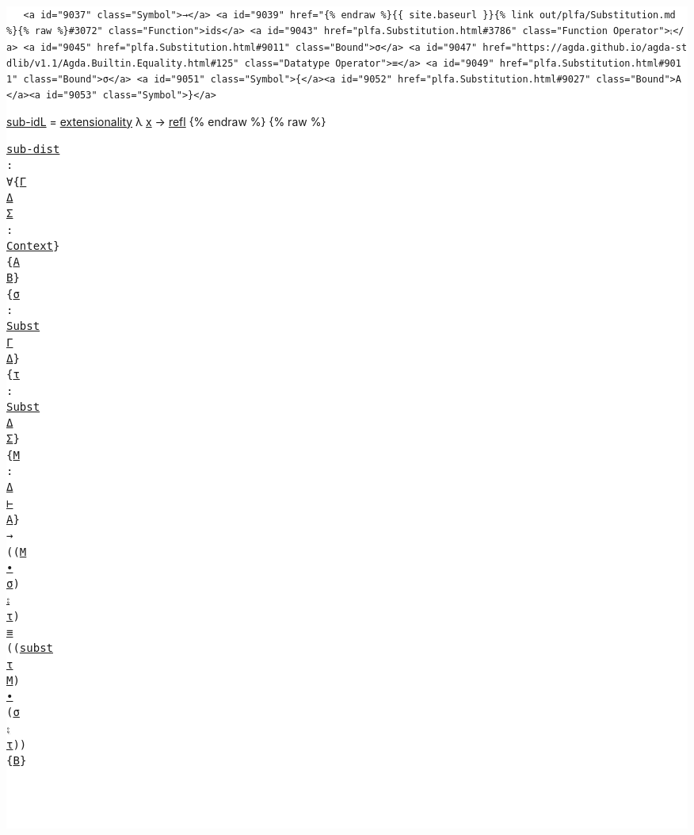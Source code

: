        <a id="9037" class="Symbol">→</a> <a id="9039" href="{% endraw %}{{ site.baseurl }}{% link out/plfa/Substitution.md %}{% raw %}#3072" class="Function">ids</a> <a id="9043" href="plfa.Substitution.html#3786" class="Function Operator">⨟</a> <a id="9045" href="plfa.Substitution.html#9011" class="Bound">σ</a> <a id="9047" href="https://agda.github.io/agda-stdlib/v1.1/Agda.Builtin.Equality.html#125" class="Datatype Operator">≡</a> <a id="9049" href="plfa.Substitution.html#9011" class="Bound">σ</a> <a id="9051" class="Symbol">{</a><a id="9052" href="plfa.Substitution.html#9027" class="Bound">A</a><a id="9053" class="Symbol">}</a>
<a id="9055" href="{% endraw %}{{ site.baseurl }}{% link out/plfa/Substitution.md %}{% raw %}#8993" class="Function">sub-idL</a> <a id="9063" class="Symbol">=</a> <a id="9065" href="plfa.Substitution.html#1953" class="Postulate">extensionality</a> <a id="9080" class="Symbol">λ</a> <a id="9082" href="plfa.Substitution.html#9082" class="Bound">x</a> <a id="9084" class="Symbol">→</a> <a id="9086" href="https://agda.github.io/agda-stdlib/v1.1/Agda.Builtin.Equality.html#182" class="InductiveConstructor">refl</a>
</pre>{% endraw %}
{% raw %}<pre class="Agda"><a id="sub-dist"></a><a id="9100" href="{% endraw %}{{ site.baseurl }}{% link out/plfa/Substitution.md %}{% raw %}#9100" class="Function">sub-dist</a> <a id="9109" class="Symbol">:</a>  <a id="9112" class="Symbol">∀{</a><a id="9114" href="plfa.Substitution.html#9114" class="Bound">Γ</a> <a id="9116" href="plfa.Substitution.html#9116" class="Bound">Δ</a> <a id="9118" href="plfa.Substitution.html#9118" class="Bound">Σ</a> <a id="9120" class="Symbol">:</a> <a id="9122" href="{% endraw %}{{ site.baseurl }}{% link out/plfa/Untyped.md %}{% raw %}#2906" class="Datatype">Context</a><a id="9129" class="Symbol">}</a> <a id="9131" class="Symbol">{</a><a id="9132" href="plfa.Substitution.html#9132" class="Bound">A</a> <a id="9134" href="plfa.Substitution.html#9134" class="Bound">B</a><a id="9135" class="Symbol">}</a> <a id="9137" class="Symbol">{</a><a id="9138" href="plfa.Substitution.html#9138" class="Bound">σ</a> <a id="9140" class="Symbol">:</a> <a id="9142" href="plfa.Substitution.html#2431" class="Function">Subst</a> <a id="9148" href="plfa.Substitution.html#9114" class="Bound">Γ</a> <a id="9150" href="plfa.Substitution.html#9116" class="Bound">Δ</a><a id="9151" class="Symbol">}</a> <a id="9153" class="Symbol">{</a><a id="9154" href="plfa.Substitution.html#9154" class="Bound">τ</a> <a id="9156" class="Symbol">:</a> <a id="9158" href="plfa.Substitution.html#2431" class="Function">Subst</a> <a id="9164" href="plfa.Substitution.html#9116" class="Bound">Δ</a> <a id="9166" href="plfa.Substitution.html#9118" class="Bound">Σ</a><a id="9167" class="Symbol">}</a>
              <a id="9183" class="Symbol">{</a><a id="9184" href="{% endraw %}{{ site.baseurl }}{% link out/plfa/Substitution.md %}{% raw %}#9184" class="Bound">M</a> <a id="9186" class="Symbol">:</a> <a id="9188" href="plfa.Substitution.html#9116" class="Bound">Δ</a> <a id="9190" href="{% endraw %}{{ site.baseurl }}{% link out/plfa/Untyped.md %}{% raw %}#4028" class="Datatype Operator">⊢</a> <a id="9192" href="plfa.Substitution.html#9132" class="Bound">A</a><a id="9193" class="Symbol">}</a>
         <a id="9204" class="Symbol">→</a> <a id="9206" class="Symbol">((</a><a id="9208" href="{% endraw %}{{ site.baseurl }}{% link out/plfa/Substitution.md %}{% raw %}#9184" class="Bound">M</a> <a id="9210" href="plfa.Substitution.html#3453" class="Function Operator">•</a> <a id="9212" href="plfa.Substitution.html#9138" class="Bound">σ</a><a id="9213" class="Symbol">)</a> <a id="9215" href="plfa.Substitution.html#3786" class="Function Operator">⨟</a> <a id="9217" href="plfa.Substitution.html#9154" class="Bound">τ</a><a id="9218" class="Symbol">)</a> <a id="9220" href="https://agda.github.io/agda-stdlib/v1.1/Agda.Builtin.Equality.html#125" class="Datatype Operator">≡</a> <a id="9222" class="Symbol">((</a><a id="9224" href="{% endraw %}{{ site.baseurl }}{% link out/plfa/Untyped.md %}{% raw %}#6697" class="Function">subst</a> <a id="9230" href="plfa.Substitution.html#9154" class="Bound">τ</a> <a id="9232" href="plfa.Substitution.html#9184" class="Bound">M</a><a id="9233" class="Symbol">)</a> <a id="9235" href="plfa.Substitution.html#3453" class="Function Operator">•</a> <a id="9237" class="Symbol">(</a><a id="9238" href="plfa.Substitution.html#9138" class="Bound">σ</a> <a id="9240" href="plfa.Substitution.html#3786" class="Function Operator">⨟</a> <a id="9242" href="plfa.Substitution.html#9154" class="Bound">τ</a><a id="9243" class="Symbol">))</a> <a id="9246" class="Symbol">{</a><a id="9247" href="plfa.Substitution.html#9134" class="Bound">B</a><a id="9248" class="Symbol">}</a>